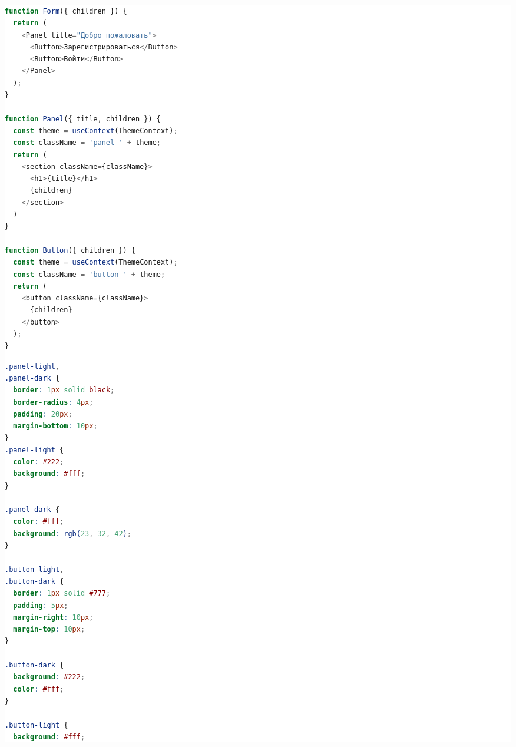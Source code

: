 ```js
function Form({ children }) {
  return (
    <Panel title="Добро пожаловать">
      <Button>Зарегистрироваться</Button>
      <Button>Войти</Button>
    </Panel>
  );
}

function Panel({ title, children }) {
  const theme = useContext(ThemeContext);
  const className = 'panel-' + theme;
  return (
    <section className={className}>
      <h1>{title}</h1>
      {children}
    </section>
  )
}

function Button({ children }) {
  const theme = useContext(ThemeContext);
  const className = 'button-' + theme;
  return (
    <button className={className}>
      {children}
    </button>
  );
}
```

```css
.panel-light,
.panel-dark {
  border: 1px solid black;
  border-radius: 4px;
  padding: 20px;
  margin-bottom: 10px;
}
.panel-light {
  color: #222;
  background: #fff;
}

.panel-dark {
  color: #fff;
  background: rgb(23, 32, 42);
}

.button-light,
.button-dark {
  border: 1px solid #777;
  padding: 5px;
  margin-right: 10px;
  margin-top: 10px;
}

.button-dark {
  background: #222;
  color: #fff;
}

.button-light {
  background: #fff;
```
